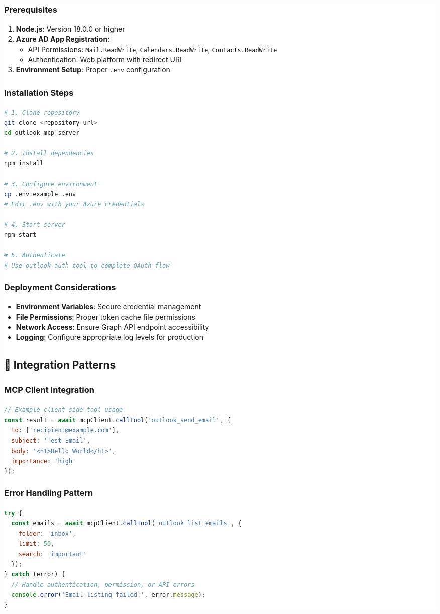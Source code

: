 ### Prerequisites
1. **Node.js**: Version 18.0.0 or higher
2. **Azure AD App Registration**: 
   - API Permissions: `Mail.ReadWrite`, `Calendars.ReadWrite`, `Contacts.ReadWrite`
   - Authentication: Web platform with redirect URI
3. **Environment Setup**: Proper `.env` configuration

### Installation Steps
```bash
# 1. Clone repository
git clone <repository-url>
cd outlook-mcp-server

# 2. Install dependencies
npm install

# 3. Configure environment
cp .env.example .env
# Edit .env with your Azure credentials

# 4. Start server
npm start

# 5. Authenticate
# Use outlook_auth tool to complete OAuth flow
```

### Deployment Considerations
- **Environment Variables**: Secure credential management
- **File Permissions**: Proper token cache file permissions
- **Network Access**: Ensure Graph API endpoint accessibility
- **Logging**: Configure appropriate log levels for production

## 🔄 Integration Patterns

### MCP Client Integration
```javascript
// Example client-side tool usage
const result = await mcpClient.callTool('outlook_send_email', {
  to: ['recipient@example.com'],
  subject: 'Test Email',
  body: '<h1>Hello World</h1>',
  importance: 'high'
});
```

### Error Handling Pattern
```javascript
try {
  const emails = await mcpClient.callTool('outlook_list_emails', {
    folder: 'inbox',
    limit: 50,
    search: 'important'
  });
} catch (error) {
  // Handle authentication, permission, or API errors
  console.error('Email listing failed:', error.message);
}
```
